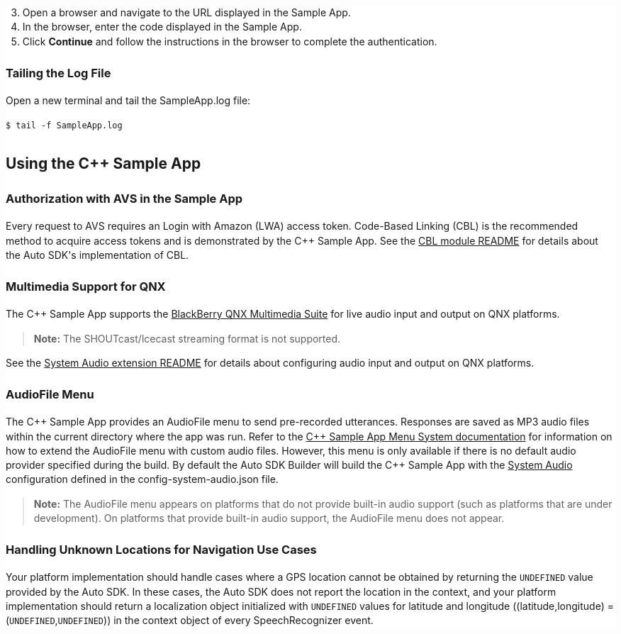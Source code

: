 3. Open a browser and navigate to the URL displayed in the Sample App.
4. In the browser, enter the code displayed in the Sample App.
5. Click **Continue** and follow the instructions in the browser to complete the authentication.

### Tailing the Log File

Open a new terminal and tail the SampleApp.log file:

```shell
$ tail -f SampleApp.log
```

## Using the C++ Sample App <a id ="using-the-c-sample-app"></a>
### Authorization with AVS in the Sample App <a id="authorization"></a>

Every request to AVS requires an Login with Amazon (LWA) access token. Code-Based Linking (CBL) is the recommended method to acquire access tokens and is demonstrated by the C++ Sample App. See the [CBL module README](../../modules/cbl/README.md) for details about the Auto SDK's implementation of CBL.

### Multimedia Support for QNX <a id="multimedia-for-qnx"></a>

The C++ Sample App supports the [BlackBerry QNX Multimedia Suite](https://blackberry.qnx.com/content/dam/qnx/products/qnxcar/QNX_MultimediaSuite_ProductBrief_Online_FINAL.pdf) for live audio input and output on QNX platforms. 

>**Note:** The SHOUTcast/lcecast streaming format is not supported.

See the [System Audio extension README](../../extensions/experimental/system-audio/README.md) for details about configuring audio input and output on QNX platforms.

### AudioFile Menu <a id="audio-menu"></a>

The C++ Sample App provides an AudioFile menu to send pre-recorded utterances. Responses are saved as MP3 audio files within the current directory where the app was run. Refer to the [C++ Sample App Menu System documentation](./assets/MENU.md#audiofile) for information on how to extend the AudioFile menu with custom audio files. However, this menu is only available if there is no default audio provider specified during the build. By default the Auto SDK Builder will build the C++ Sample App with the [System Audio](../../extensions/experimental/system-audio/README.md) configuration defined in the config-system-audio.json file.

>**Note:** The AudioFile menu appears on platforms that do not provide built-in audio support (such as platforms that are under development). On platforms that provide built-in audio support, the AudioFile menu does not appear. 

### Handling Unknown Locations for Navigation Use Cases
Your platform implementation should handle cases where a GPS location cannot be obtained by returning the `UNDEFINED` value provided by the Auto SDK. In these cases, the Auto SDK does not report the location in the context, and your platform implementation should return a localization object initialized with `UNDEFINED` values for latitude and longitude ((latitude,longitude) = (`UNDEFINED`,`UNDEFINED`)) in the context object of every SpeechRecognizer event. 
